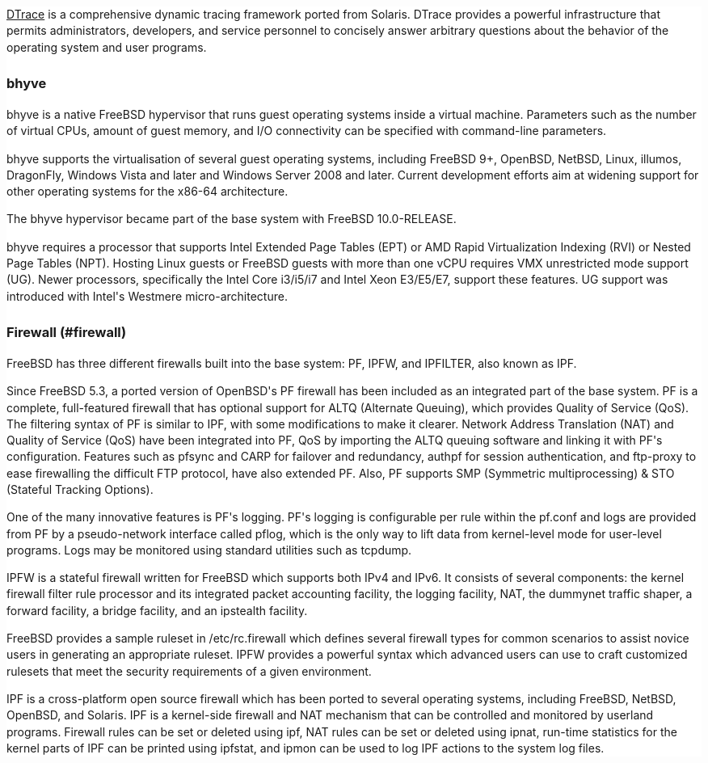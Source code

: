 [DTrace](https://www.freebsd.org/cgi/man.cgi?query=dtrace&apropos=0&sektion=0&manpath=FreeBSD+12.1-RELEASE+and+Ports&arch=default&format=html) is a comprehensive dynamic tracing framework ported from Solaris. DTrace provides a powerful infrastructure that permits administrators, developers, and service personnel to concisely answer arbitrary questions about the behavior of the operating system and user programs.

### bhyve

bhyve is a native FreeBSD hypervisor that runs guest operating systems inside a virtual machine. Parameters such as the number of virtual CPUs, amount of guest memory, and I/O connectivity can be specified with command-line parameters.

bhyve supports the virtualisation of several guest operating systems, including FreeBSD 9+, OpenBSD, NetBSD, Linux, illumos, DragonFly, Windows Vista and later and Windows Server 2008 and later. Current development efforts aim at widening support for other operating systems for the x86-64 architecture.

The bhyve hypervisor became part of the base system with FreeBSD 10.0-RELEASE.

bhyve requires a processor that supports Intel Extended Page Tables (EPT) or AMD Rapid Virtualization Indexing (RVI) or Nested Page Tables (NPT). Hosting Linux guests or FreeBSD guests with more than one vCPU requires VMX unrestricted mode support (UG). Newer processors, specifically the Intel Core i3/i5/i7 and Intel Xeon E3/E5/E7, support these features. UG support was introduced with Intel's Westmere micro-architecture.

### Firewall (#firewall)

FreeBSD has three different firewalls built into the base system: PF, IPFW, and IPFILTER, also known as IPF.

Since FreeBSD 5.3, a ported version of OpenBSD's PF firewall has been included as an integrated part of the base system. PF is a complete, full-featured firewall that has optional support for ALTQ (Alternate Queuing), which provides Quality of Service (QoS). The filtering syntax of PF is similar to IPF, with some modifications to make it clearer. Network Address Translation (NAT) and Quality of Service (QoS) have been integrated into PF, QoS by importing the ALTQ queuing software and linking it with PF's configuration. Features such as pfsync and CARP for failover and redundancy, authpf for session authentication, and ftp-proxy to ease firewalling the difficult FTP protocol, have also extended PF. Also, PF supports SMP (Symmetric multiprocessing) & STO (Stateful Tracking Options).

One of the many innovative features is PF's logging. PF's logging is configurable per rule within the pf.conf and logs are provided from PF by a pseudo-network interface called pflog, which is the only way to lift data from kernel-level mode for user-level programs. Logs may be monitored using standard utilities such as tcpdump.

IPFW is a stateful firewall written for FreeBSD which supports both IPv4 and IPv6. It consists of several components: the kernel firewall filter rule processor and its integrated packet accounting facility, the logging facility, NAT, the dummynet traffic shaper, a forward facility, a bridge facility, and an ipstealth facility.

FreeBSD provides a sample ruleset in /etc/rc.firewall which defines several firewall types for common scenarios to assist novice users in generating an appropriate ruleset. IPFW provides a powerful syntax which advanced users can use to craft customized rulesets that meet the security requirements of a given environment.

IPF is a cross-platform open source firewall which has been ported to several operating systems, including FreeBSD, NetBSD, OpenBSD, and Solaris. IPF is a kernel-side firewall and NAT mechanism that can be controlled and monitored by userland programs. Firewall rules can be set or deleted using ipf, NAT rules can be set or deleted using ipnat, run-time statistics for the kernel parts of IPF can be printed using ipfstat, and ipmon can be used to log IPF actions to the system log files.
